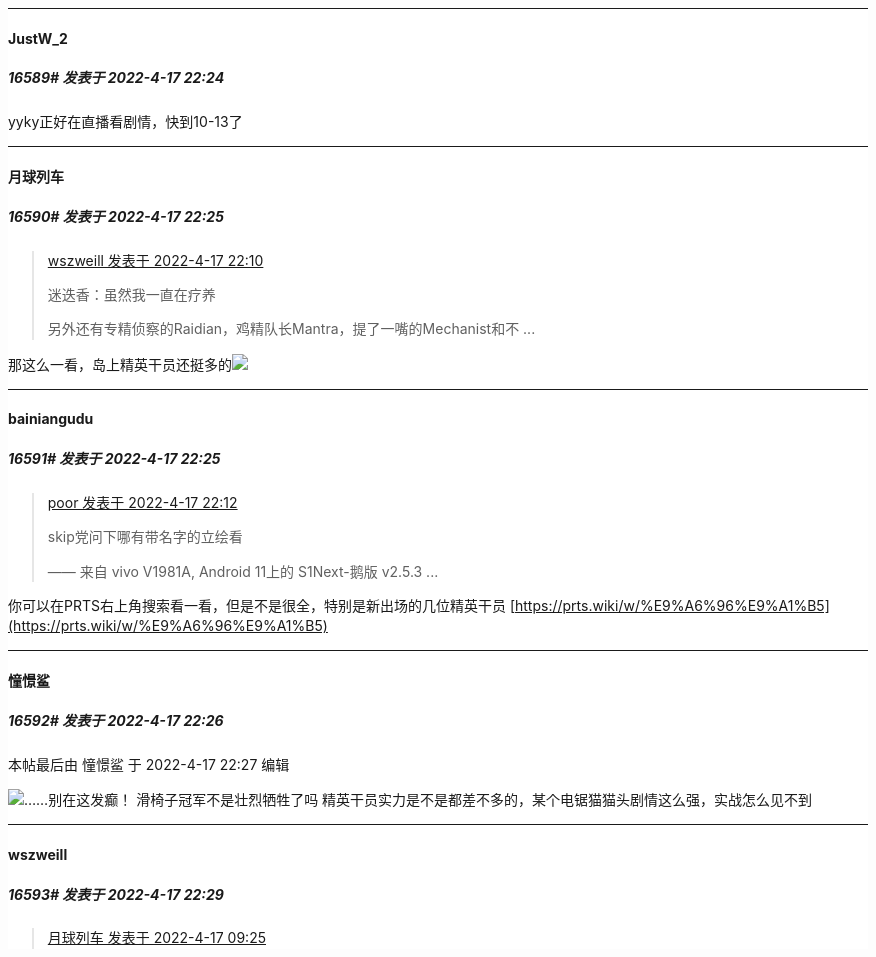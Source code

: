

*****

####  JustW_2  
##### 16589#       发表于 2022-4-17 22:24

yyky正好在直播看剧情，快到10-13了

*****

####  月球列车  
##### 16590#       发表于 2022-4-17 22:25

<blockquote><a href="httphttps://bbs.saraba1st.com/2b/forum.php?mod=redirect&amp;goto=findpost&amp;pid=55488375&amp;ptid=2038816" target="_blank">wszweill 发表于 2022-4-17 22:10</a>

迷迭香：虽然我一直在疗养

另外还有专精侦察的Raidian，鸡精队长Mantra，提了一嘴的Mechanist和不 ...</blockquote>
那这么一看，岛上精英干员还挺多的<img src="https://static.saraba1st.com/image/smiley/face2017/067.png" referrerpolicy="no-referrer">



*****

####  bainiangudu  
##### 16591#       发表于 2022-4-17 22:25

<blockquote><a href="httphttps://bbs.saraba1st.com/2b/forum.php?mod=redirect&amp;goto=findpost&amp;pid=55488398&amp;ptid=2038816" target="_blank">poor 发表于 2022-4-17 22:12</a>

skip党问下哪有带名字的立绘看

—— 来自 vivo V1981A, Android 11上的 S1Next-鹅版 v2.5.3 ...</blockquote>
你可以在PRTS右上角搜索看一看，但是不是很全，特别是新出场的几位精英干员
[https://prts.wiki/w/%E9%A6%96%E9%A1%B5](https://prts.wiki/w/%E9%A6%96%E9%A1%B5)

*****

####  憧憬鲨  
##### 16592#       发表于 2022-4-17 22:26

 本帖最后由 憧憬鲨 于 2022-4-17 22:27 编辑 

<img src="https://static.saraba1st.com/image/smiley/face2017/067.png" referrerpolicy="no-referrer">……别在这发癫！
滑椅子冠军不是壮烈牺牲了吗
精英干员实力是不是都差不多的，某个电锯猫猫头剧情这么强，实战怎么见不到

*****

####  wszweill  
##### 16593#       发表于 2022-4-17 22:29

<blockquote><a href="httphttps://bbs.saraba1st.com/2b/forum.php?mod=redirect&amp;goto=findpost&amp;pid=55488507&amp;ptid=2038816" target="_blank">月球列车 发表于 2022-4-17 09:25</a>
